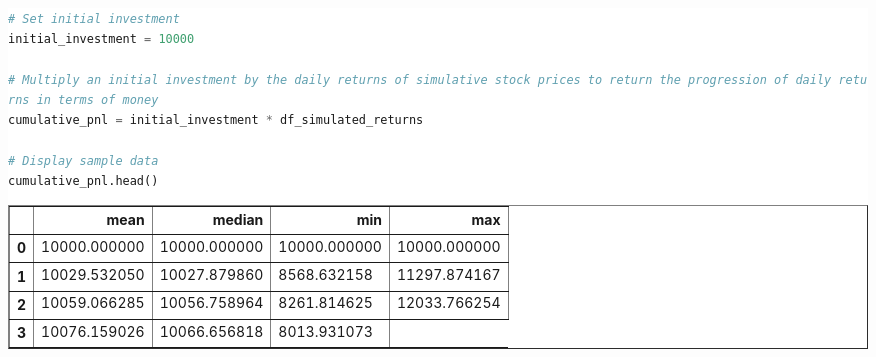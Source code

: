 
```python
# Set initial investment
initial_investment = 10000

# Multiply an initial investment by the daily returns of simulative stock prices to return the progression of daily returns in terms of money
cumulative_pnl = initial_investment * df_simulated_returns

# Display sample data
cumulative_pnl.head()
```




<div>
<style scoped>
    .dataframe tbody tr th:only-of-type {
        vertical-align: middle;
    }

    .dataframe tbody tr th {
        vertical-align: top;
    }

    .dataframe thead th {
        text-align: right;
    }
</style>
<table border="1" class="dataframe">
  <thead>
    <tr style="text-align: right;">
      <th></th>
      <th>mean</th>
      <th>median</th>
      <th>min</th>
      <th>max</th>
    </tr>
  </thead>
  <tbody>
    <tr>
      <th>0</th>
      <td>10000.000000</td>
      <td>10000.000000</td>
      <td>10000.000000</td>
      <td>10000.000000</td>
    </tr>
    <tr>
      <th>1</th>
      <td>10029.532050</td>
      <td>10027.879860</td>
      <td>8568.632158</td>
      <td>11297.874167</td>
    </tr>
    <tr>
      <th>2</th>
      <td>10059.066285</td>
      <td>10056.758964</td>
      <td>8261.814625</td>
      <td>12033.766254</td>
    </tr>
    <tr>
      <th>3</th>
      <td>10076.159026</td>
      <td>10066.656818</td>
      <td>8013.931073</td>